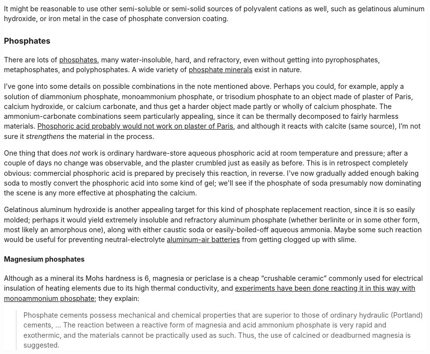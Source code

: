 It might be reasonable to use other semi-soluble or semi-solid sources
of polyvalent cations as well, such as gelatinous aluminum hydroxide,
or iron metal in the case of phosphate conversion coating.


### Phosphates ###

There are lots of [phosphates][6], many water-insoluble, hard, and
refractory, even without getting into pyrophosphates, metaphosphates,
and polyphosphates.  A wide variety of [phosphate minerals][11] exist
in nature.

[6]: https://en.wikipedia.org/wiki/Template:Phosphates
[11]: https://en.wikipedia.org/wiki/Phosphate_mineral

I’ve gone into some details on possible combinations in the note
mentioned above.  Perhaps you could, for example, apply a solution of
diammonium phosphate, monoammonium phosphate, or trisodium phosphate
to an object made of plaster of Paris, calcium hydroxide, or calcium
carbonate, and thus get a harder object made partly or wholly of
calcium phosphate.  The ammonium-carbonate combinations seem
particularly appealing, since it can be thermally decomposed to fairly
harmless materials.  [Phosphoric acid probably would not work on
plaster of Paris][1], and although it reacts with calcite (same
source), I’m not sure it *strengthens* the material in the process.

[1]: https://hal.archives-ouvertes.fr/hal-01634396/document "Stabilization of minerals by reaction with phosphoric acid"

One thing that does *not* work is ordinary hardware-store aqueous
phosphoric acid at room temperature and pressure; after a couple of
days no change was observable, and the plaster crumbled just as easily
as before.  This is in retrospect completely obvious: commercial
phosphoric acid is prepared by precisely this reaction, in reverse.
I've now gradually added enough baking soda to mostly convert the
phosphoric acid into some kind of gel; we'll see if the phosphate of
soda presumably now dominating the scene is any more effective at
phosphating the calcium.

Gelatinous aluminum hydroxide is another appealing target for this
kind of phosphate replacement reaction, since it is so easily molded;
perhaps it would yield extremely insoluble and refractory aluminum
phosphate (whether berlinite or in some other form, most likely an
amorphous one), along with either caustic soda or easily-boiled-off
aqueous ammonia.  Maybe some such reaction would be useful for
preventing neutral-electrolyte [aluminum-air
batteries](aluminum-air-batteries.md) from getting clogged up with
slime.

#### Magnesium phosphates ####

Although as a mineral its Mohs hardness is 6, magnesia or periclase is
a cheap “crushable ceramic” commonly used for electrical insulation of
heating elements due to its high thermal conductivity, and
[experiments have been done reacting it in this way with monoammonium
phosphate][2]; they explain:

> Phosphate cements possess mechanical and chemical properties that
> are superior to those of ordinary hydraulic (Portland) cements, …
> The reaction between a reactive form of magnesia and acid ammonium
> phosphate is very rapid and exothermic, and the materials cannot be
> practically used as such. Thus, the use of calcined or deadburned
> magnesia is suggested.


[0]: https://en.wikipedia.org/wiki/Solubility_table
[29]: https://en.wikipedia.org/wiki/Solubility_chart
[2]: https://www.scielo.br/pdf/mr/v12n1/05.pdf "Performance Analysis of Magnesium Phosphate Cement Mortar Containing Grinding Dust, Ribeiro & Morelli, Materials Research, Vol. 12, No. 1, 51-56, 2009"
[3]: https://pubmed.ncbi.nlm.nih.gov/21147277/ "Novel magnesium phosphate cements with high early strength and antibacterial properties, Mestres & Ginebra, 10.1016/j.actbio.2010.12.008"
[4]: https://www.researchgate.net/profile/Sourav_Mandal6/publication/285361634_Strength_reliability_and_in_vitro_degradation_of_three-dimensional_powder_printed_strontium-substituted_magnesium_phosphate_scaffolds/links/56dfd25408ae9b93f79aa142/Strength-reliability-and-in-vitro-degradation-of-three-dimensional-powder-printed-strontium-substituted-magnesium-phosphate-scaffolds.pdf "Strength reliability and in vitro degradation of three-dimensional powder printed strontium-substituted magnesium phosphate scaffolds"
[5]: https://en.wikipedia.org/wiki/Phosphate_conversion_coating
[7]: https://en.wikipedia.org/wiki/Zinc_phosphate
[8]: https://en.wikipedia.org/wiki/Manganese(II)_phosphate
[9]: https://en.wikipedia.org/wiki/Triplite
[10]: https://en.wikipedia.org/wiki/Triploidite
[12]: https://en.wikipedia.org/wiki/Purpurite
[13]: https://en.wikipedia.org/wiki/Manganese_phosphate
[15]: http://acta-arhiv.chem-soc.si/46/46-2-161.pdf
[16]: https://en.wikipedia.org/wiki/Zirconium_phosphate
[26]: http://pubsapp.acs.org/subscribe/journals/tcaw/11/i01/html/01chemchron.html?
[18]: https://en.wikipedia.org/wiki/Synthetic_magnesium_silicate
[19]: https://agupubs.onlinelibrary.wiley.com/doi/abs/10.1029/JZ072i016p04235 "Melting of fayalite up to 40 kilobars, Hsu, 1967"
[20]: https://pubs.usgs.gov/bul/1144d/report.pdf "Melting and Transformation Temperatures of Mineral and Allied Substances, USGS Bulletin 1144-D, 1967"
[14]: https://en.wikipedia.org/wiki/Boracite
[21]: https://en.wikipedia.org/wiki/Hilgardite
[22]: https://en.wikipedia.org/wiki/Category:Borate_minerals
[23]: https://en.wikipedia.org/wiki/Suanite
[24]: https://www.borax.com/products/ammonium-pentaborate
[25]: https://en.wikipedia.org/wiki/Boron_trioxide
[27]: https://en.wikipedia.org/wiki/Calcium_sulfide
[17]: https://en.wikipedia.org/wiki/Ammonium_fluorosilicate
[28]: https://www.perkinelmer.com/lab-solutions/resources/docs/APP_Decomposition_Calcium%20Oxalate_Monohydrate(013078_01).pdf
[38]: https://www.fishersci.ca/shop/msdsproxy?productName=P273250&productDescription=potassium-oxalate-monohydrate-crystalline-certified-acs-fisher-chemical-2
[30]: https://digitalfire.com/material/mulcoa+70+mullite
[31]: https://www.industrialheating.com/articles/91900-advantages-of-mullite-fiber-linings-for-high-temperature-furnaces
[34]: https://pubs.rsc.org/-/content/articlelanding/1964/tf/tf9646001947/unauth#!divAbstract
[35]: https://en.wikipedia.org/wiki/Quartz_inversion
[36]: http://www.kgs.ku.edu/Publications/Bulletins/211_4/bauleke.html
[32]: https://en.wikipedia.org/wiki/Calcium_titanate
[33]: https://en.wikipedia.org/wiki/Calcium_silicate
[37]: https://patents.google.com/patent/US4621148A/en